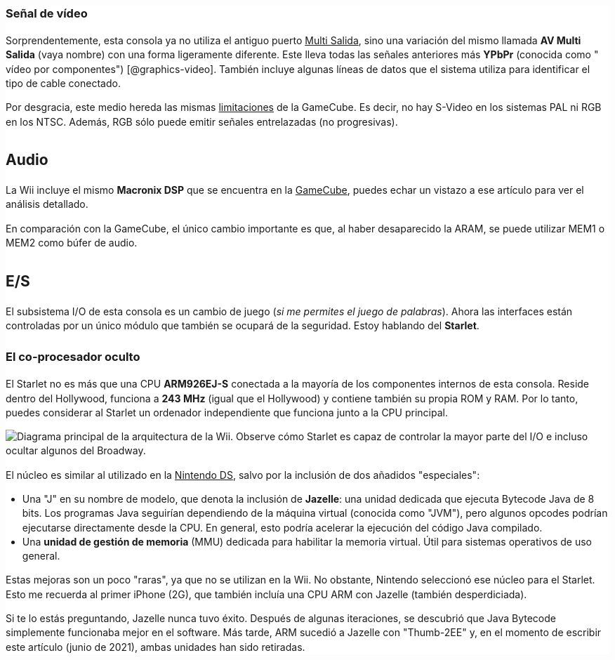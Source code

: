 ### Señal de vídeo

Sorprendentemente, esta consola ya no utiliza el antiguo puerto [Multi Salida](super-nintendo.md#a-convenient-video-out), sino una variación del mismo llamada **AV Multi Salida** (vaya nombre) con una forma ligeramente diferente. Este lleva todas las señales anteriores más **YPbPr** (conocida como " vídeo por componentes") [@graphics-video]. También incluye algunas líneas de datos que el sistema utiliza para identificar el tipo de cable conectado.

Por desgracia, este medio hereda las mismas [limitaciones](gamecube.md#connections) de la GameCube. Es decir, no hay S-Video en los sistemas PAL ni RGB en los NTSC. Además, RGB sólo puede emitir señales entrelazadas (no progresivas).

## Audio

La Wii incluye el mismo **Macronix DSP** que se encuentra en la [GameCube](gamecube#audio), puedes echar un vistazo a ese artículo para ver el análisis detallado.

En comparación con la GameCube, el único cambio importante es que, al haber desaparecido la ARAM, se puede utilizar MEM1 o MEM2 como búfer de audio.

## E/S

El subsistema I/O de esta consola es un cambio de juego (*si me permites el juego de palabras*). Ahora las interfaces están controladas por un único módulo que también se ocupará de la seguridad. Estoy hablando del **Starlet**.

### El co-procesador oculto

El Starlet no es más que una CPU **ARM926EJ-S** conectada a la mayoría de los componentes internos de esta consola. Reside dentro del Hollywood, funciona a **243 MHz** (igual que el Hollywood) y contiene también su propia ROM y RAM. Por lo tanto, puedes considerar al Starlet un ordenador independiente que funciona junto a la CPU principal.

![Diagrama principal de la arquitectura de la Wii. Observe cómo Starlet es capaz de controlar la mayor parte del I/O e incluso ocultar algunos del Broadway.](diagram.png)

El núcleo es similar al utilizado en la [Nintendo DS](nintendo-ds), salvo por la inclusión de dos añadidos "especiales":

- Una "J" en su nombre de modelo, que denota la inclusión de **Jazelle**: una unidad dedicada que ejecuta Bytecode Java de 8 bits. Los programas Java seguirían dependiendo de la máquina virtual (conocida como "JVM"), pero algunos opcodes podrían ejecutarse directamente desde la CPU. En general, esto podría acelerar la ejecución del código Java compilado.
- Una **unidad de gestión de memoria** (MMU) dedicada para habilitar la memoria virtual. Útil para sistemas operativos de uso general.

Estas mejoras son un poco "raras", ya que no se utilizan en la Wii. No obstante, Nintendo seleccionó ese núcleo para el Starlet. Esto me recuerda al primer iPhone (2G), que también incluía una CPU ARM con Jazelle (también desperdiciada).

Si te lo estás preguntando, Jazelle nunca tuvo éxito. Después de algunas iteraciones, se descubrió que Java Bytecode simplemente funcionaba mejor en el software. Más tarde, ARM sucedió a Jazelle con "Thumb-2EE" y, en el momento de escribir este artículo (junio de 2021), ambas unidades han sido retiradas.
